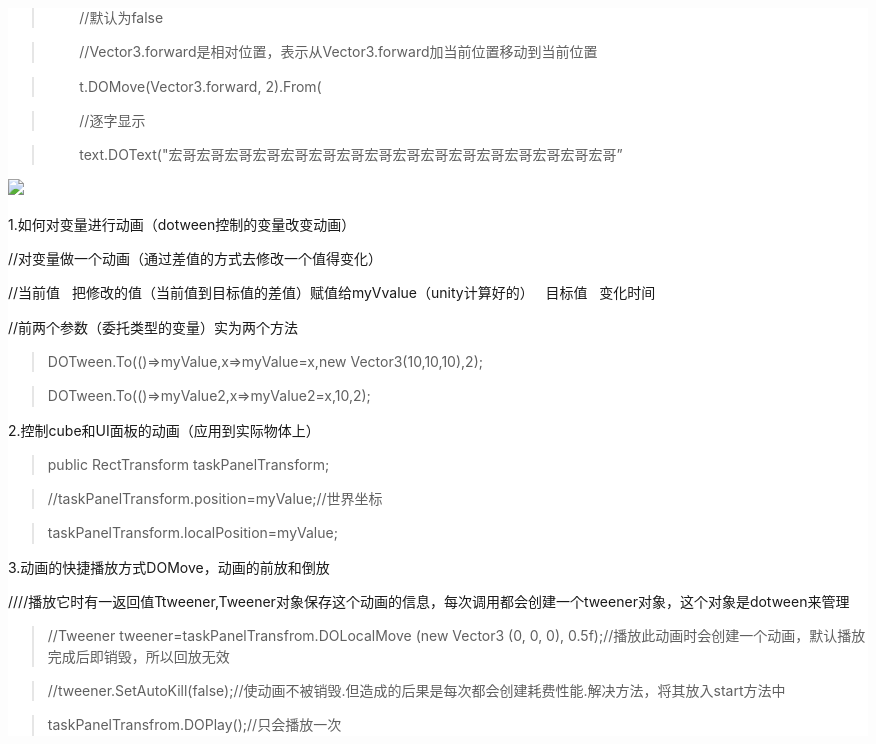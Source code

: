 >         //默认为false

>

>         //Vector3.forward是相对位置，表示从Vector3.forward加当前位置移动到当前位置

>

>         t.DOMove(Vector3.forward, 2).From(

>

>         //逐字显示

>

>         text.DOText("宏哥宏哥宏哥宏哥宏哥宏哥宏哥宏哥宏哥宏哥宏哥宏哥宏哥宏哥宏哥宏哥”

  

![](http://upload-images.jianshu.io/upload_images/17266280-751b6c01a5d10c26.png?imageMogr2/auto-orient/strip%7CimageView2/2/w/1240)  

1.如何对变量进行动画（dotween控制的变量改变动画）

//对变量做一个动画（通过差值的方式去修改一个值得变化）

//当前值   把修改的值（当前值到目标值的差值）赋值给myVvalue（unity计算好的）   目标值   变化时间

//前两个参数（委托类型的变量）实为两个方法

> DOTween.To(()=>myValue,x=>myValue=x,new Vector3(10,10,10),2);

>

> DOTween.To(()=>myValue2,x=>myValue2=x,10,2);

2.控制cube和UI面板的动画（应用到实际物体上）

> public RectTransform taskPanelTransform;

>

> //taskPanelTransform.position=myValue;//世界坐标

>

> taskPanelTransform.localPosition=myValue;

3.动画的快捷播放方式DOMove，动画的前放和倒放

////播放它时有一返回值Ttweener,Tweener对象保存这个动画的信息，每次调用都会创建一个tweener对象，这个对象是dotween来管理

> //Tweener tweener=taskPanelTransfrom.DOLocalMove (new Vector3 (0, 0, 0),
0.5f);//播放此动画时会创建一个动画，默认播放完成后即销毁，所以回放无效

>

> //tweener.SetAutoKill(false);//使动画不被销毁.但造成的后果是每次都会创建耗费性能.解决方法，将其放入start方法中

>

> taskPanelTransfrom.DOPlay();//只会播放一次

>
